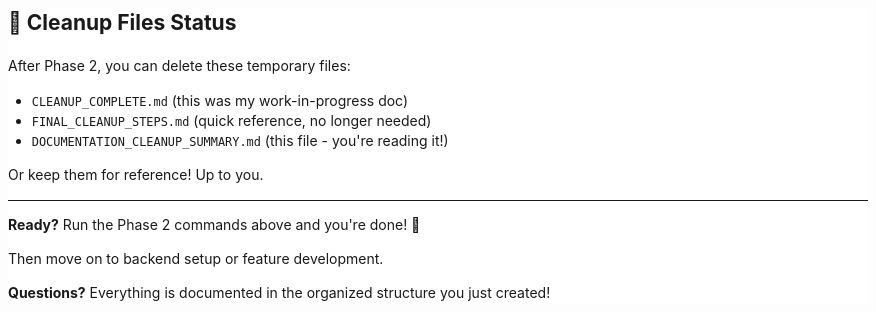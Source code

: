 
## 🔄 Cleanup Files Status

After Phase 2, you can delete these temporary files:
- `CLEANUP_COMPLETE.md` (this was my work-in-progress doc)
- `FINAL_CLEANUP_STEPS.md` (quick reference, no longer needed)
- `DOCUMENTATION_CLEANUP_SUMMARY.md` (this file - you're reading it!)

Or keep them for reference! Up to you.

---

**Ready?** Run the Phase 2 commands above and you're done! 🚀

Then move on to backend setup or feature development.

**Questions?** Everything is documented in the organized structure you just created!
